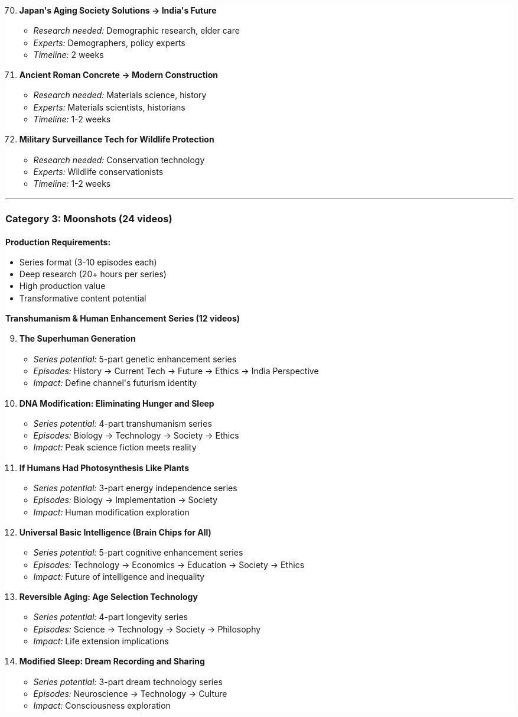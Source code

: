 70. **Japan's Aging Society Solutions → India's Future**
    - *Research needed:* Demographic research, elder care
    - *Experts:* Demographers, policy experts
    - *Timeline:* 2 weeks

72. **Ancient Roman Concrete → Modern Construction**
    - *Research needed:* Materials science, history
    - *Experts:* Materials scientists, historians
    - *Timeline:* 1-2 weeks

91. **Military Surveillance Tech for Wildlife Protection**
    - *Research needed:* Conservation technology
    - *Experts:* Wildlife conservationists
    - *Timeline:* 1-2 weeks

---

### Category 3: Moonshots (24 videos)

**Production Requirements:**
- Series format (3-10 episodes each)
- Deep research (20+ hours per series)
- High production value
- Transformative content potential

**Transhumanism & Human Enhancement Series (12 videos)**

9. **The Superhuman Generation**
   - *Series potential:* 5-part genetic enhancement series
   - *Episodes:* History → Current Tech → Future → Ethics → India Perspective
   - *Impact:* Define channel's futurism identity

73. **DNA Modification: Eliminating Hunger and Sleep**
    - *Series potential:* 4-part transhumanism series
    - *Episodes:* Biology → Technology → Society → Ethics
    - *Impact:* Peak science fiction meets reality

75. **If Humans Had Photosynthesis Like Plants**
    - *Series potential:* 3-part energy independence series
    - *Episodes:* Biology → Implementation → Society
    - *Impact:* Human modification exploration

76. **Universal Basic Intelligence (Brain Chips for All)**
    - *Series potential:* 5-part cognitive enhancement series
    - *Episodes:* Technology → Economics → Education → Society → Ethics
    - *Impact:* Future of intelligence and inequality

77. **Reversible Aging: Age Selection Technology**
    - *Series potential:* 4-part longevity series
    - *Episodes:* Science → Technology → Society → Philosophy
    - *Impact:* Life extension implications

80. **Modified Sleep: Dream Recording and Sharing**
    - *Series potential:* 3-part dream technology series
    - *Episodes:* Neuroscience → Technology → Culture
    - *Impact:* Consciousness exploration
